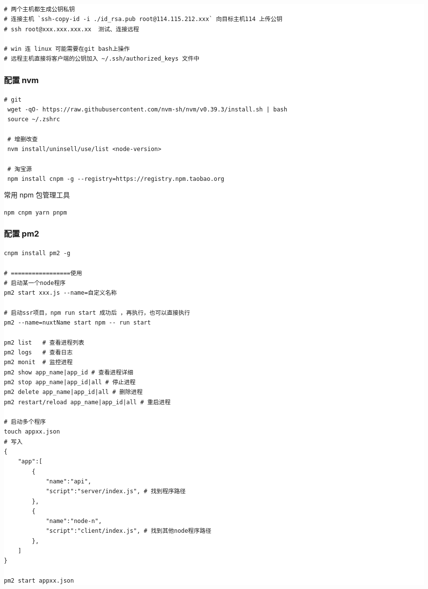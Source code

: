```shell
# 两个主机都生成公钥私钥
# 连接主机 `ssh-copy-id -i ./id_rsa.pub root@114.115.212.xxx` 向目标主机114 上传公钥
# ssh root@xxx.xxx.xxx.xx  测试、连接远程

# win 连 linux 可能需要在git bash上操作
# 远程主机直接将客户端的公钥加入 ~/.ssh/authorized_keys 文件中
```

### 配置 nvm

```shell
# git
 wget -qO- https://raw.githubusercontent.com/nvm-sh/nvm/v0.39.3/install.sh | bash
 source ~/.zshrc

 # 增删改查
 nvm install/uninsell/use/list <node-version>

 # 淘宝源
 npm install cnpm -g --registry=https://registry.npm.taobao.org
```

常用 npm 包管理工具

```shell
npm cnpm yarn pnpm
```

### 配置 pm2

```shell
cnpm install pm2 -g

# =================使用
# 启动某一个node程序
pm2 start xxx.js --name=自定义名称

# 启动ssr项目，npm run start 成功后 ，再执行，也可以直接执行
pm2 --name=nuxtName start npm -- run start

pm2 list   # 查看进程列表
pm2 logs   # 查看日志
pm2 monit  # 监控进程
pm2 show app_name|app_id # 查看进程详细
pm2 stop app_name|app_id|all # 停止进程
pm2 delete app_name|app_id|all # 删除进程
pm2 restart/reload app_name|app_id|all # 重启进程

# 启动多个程序
touch appxx.json
# 写入
{
    "app":[
        {
            "name":"api",
            "script":"server/index.js", # 找到程序路径
        },
        {
            "name":"node-n",
            "script":"client/index.js", # 找到其他node程序路径
        },
    ]
}

pm2 start appxx.json
```